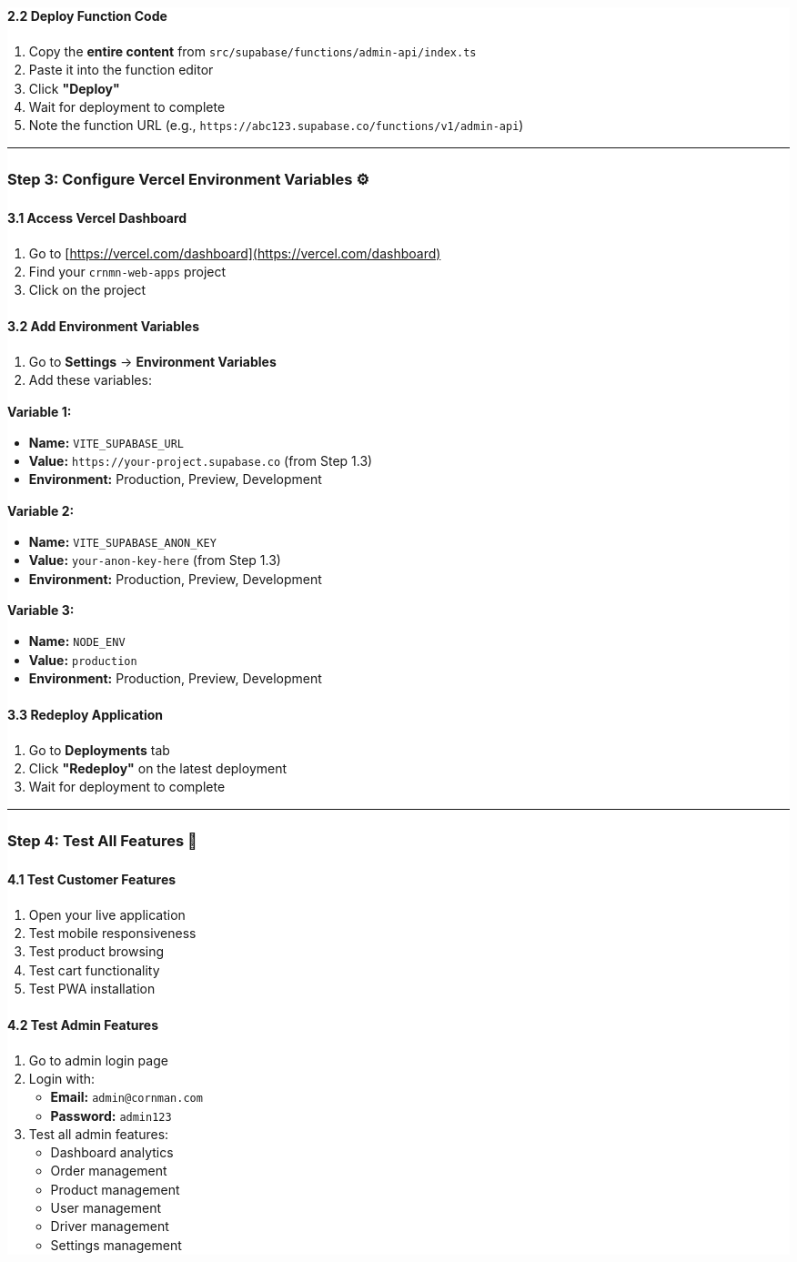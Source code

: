 #### **2.2 Deploy Function Code**
1. Copy the **entire content** from `src/supabase/functions/admin-api/index.ts`
2. Paste it into the function editor
3. Click **"Deploy"**
4. Wait for deployment to complete
5. Note the function URL (e.g., `https://abc123.supabase.co/functions/v1/admin-api`)

---

### **Step 3: Configure Vercel Environment Variables** ⚙️

#### **3.1 Access Vercel Dashboard**
1. Go to [https://vercel.com/dashboard](https://vercel.com/dashboard)
2. Find your `crnmn-web-apps` project
3. Click on the project

#### **3.2 Add Environment Variables**
1. Go to **Settings** → **Environment Variables**
2. Add these variables:

**Variable 1:**
- **Name:** `VITE_SUPABASE_URL`
- **Value:** `https://your-project.supabase.co` (from Step 1.3)
- **Environment:** Production, Preview, Development

**Variable 2:**
- **Name:** `VITE_SUPABASE_ANON_KEY`
- **Value:** `your-anon-key-here` (from Step 1.3)
- **Environment:** Production, Preview, Development

**Variable 3:**
- **Name:** `NODE_ENV`
- **Value:** `production`
- **Environment:** Production, Preview, Development

#### **3.3 Redeploy Application**
1. Go to **Deployments** tab
2. Click **"Redeploy"** on the latest deployment
3. Wait for deployment to complete

---

### **Step 4: Test All Features** 🧪

#### **4.1 Test Customer Features**
1. Open your live application
2. Test mobile responsiveness
3. Test product browsing
4. Test cart functionality
5. Test PWA installation

#### **4.2 Test Admin Features**
1. Go to admin login page
2. Login with:
   - **Email:** `admin@cornman.com`
   - **Password:** `admin123`
3. Test all admin features:
   - Dashboard analytics
   - Order management
   - Product management
   - User management
   - Driver management
   - Settings management

